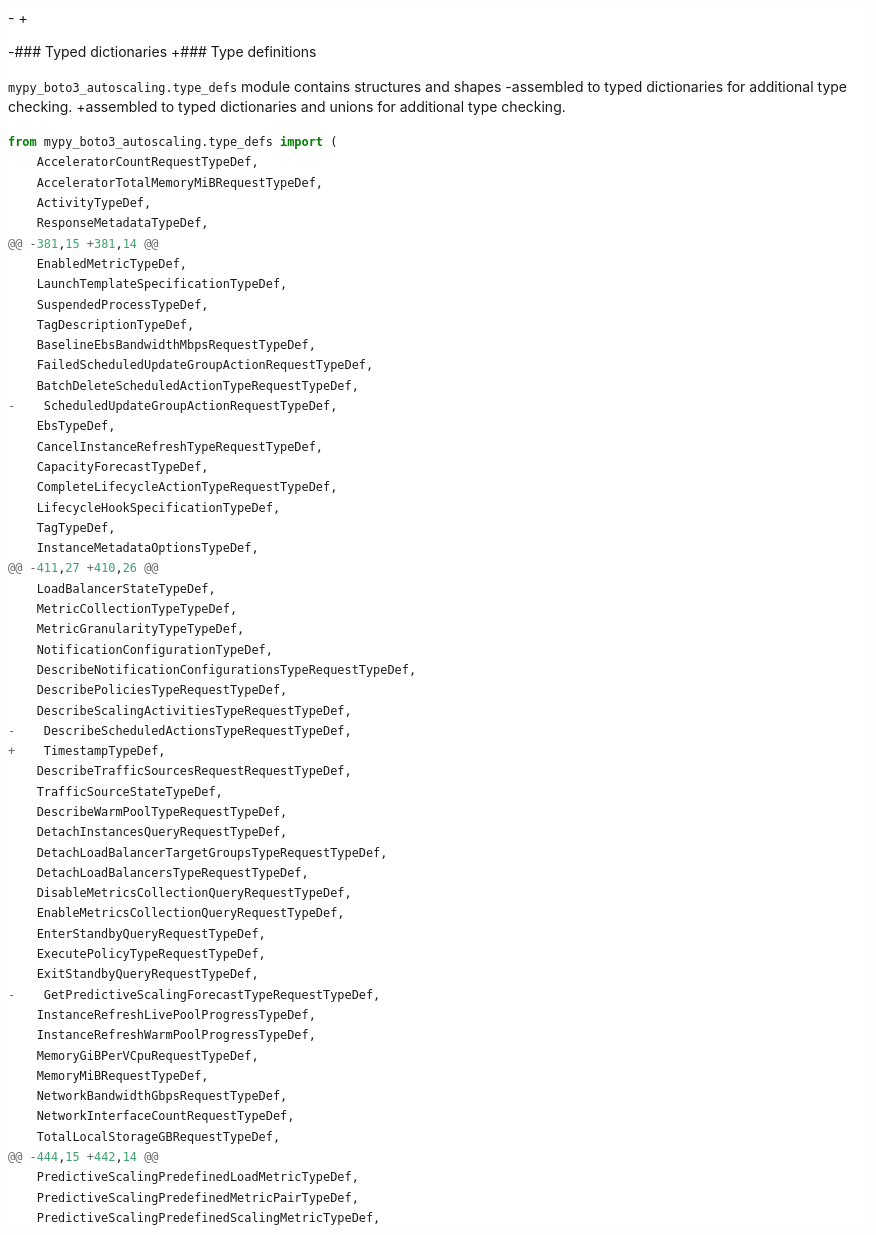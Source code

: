 -<a id="typed-dictionaries"></a>
+<a id="type-definitions"></a>
 
-### Typed dictionaries
+### Type definitions
 
 `mypy_boto3_autoscaling.type_defs` module contains structures and shapes
-assembled to typed dictionaries for additional type checking.
+assembled to typed dictionaries and unions for additional type checking.
 
 ```python
 from mypy_boto3_autoscaling.type_defs import (
     AcceleratorCountRequestTypeDef,
     AcceleratorTotalMemoryMiBRequestTypeDef,
     ActivityTypeDef,
     ResponseMetadataTypeDef,
@@ -381,15 +381,14 @@
     EnabledMetricTypeDef,
     LaunchTemplateSpecificationTypeDef,
     SuspendedProcessTypeDef,
     TagDescriptionTypeDef,
     BaselineEbsBandwidthMbpsRequestTypeDef,
     FailedScheduledUpdateGroupActionRequestTypeDef,
     BatchDeleteScheduledActionTypeRequestTypeDef,
-    ScheduledUpdateGroupActionRequestTypeDef,
     EbsTypeDef,
     CancelInstanceRefreshTypeRequestTypeDef,
     CapacityForecastTypeDef,
     CompleteLifecycleActionTypeRequestTypeDef,
     LifecycleHookSpecificationTypeDef,
     TagTypeDef,
     InstanceMetadataOptionsTypeDef,
@@ -411,27 +410,26 @@
     LoadBalancerStateTypeDef,
     MetricCollectionTypeTypeDef,
     MetricGranularityTypeTypeDef,
     NotificationConfigurationTypeDef,
     DescribeNotificationConfigurationsTypeRequestTypeDef,
     DescribePoliciesTypeRequestTypeDef,
     DescribeScalingActivitiesTypeRequestTypeDef,
-    DescribeScheduledActionsTypeRequestTypeDef,
+    TimestampTypeDef,
     DescribeTrafficSourcesRequestRequestTypeDef,
     TrafficSourceStateTypeDef,
     DescribeWarmPoolTypeRequestTypeDef,
     DetachInstancesQueryRequestTypeDef,
     DetachLoadBalancerTargetGroupsTypeRequestTypeDef,
     DetachLoadBalancersTypeRequestTypeDef,
     DisableMetricsCollectionQueryRequestTypeDef,
     EnableMetricsCollectionQueryRequestTypeDef,
     EnterStandbyQueryRequestTypeDef,
     ExecutePolicyTypeRequestTypeDef,
     ExitStandbyQueryRequestTypeDef,
-    GetPredictiveScalingForecastTypeRequestTypeDef,
     InstanceRefreshLivePoolProgressTypeDef,
     InstanceRefreshWarmPoolProgressTypeDef,
     MemoryGiBPerVCpuRequestTypeDef,
     MemoryMiBRequestTypeDef,
     NetworkBandwidthGbpsRequestTypeDef,
     NetworkInterfaceCountRequestTypeDef,
     TotalLocalStorageGBRequestTypeDef,
@@ -444,15 +442,14 @@
     PredictiveScalingPredefinedLoadMetricTypeDef,
     PredictiveScalingPredefinedMetricPairTypeDef,
     PredictiveScalingPredefinedScalingMetricTypeDef,
 ```